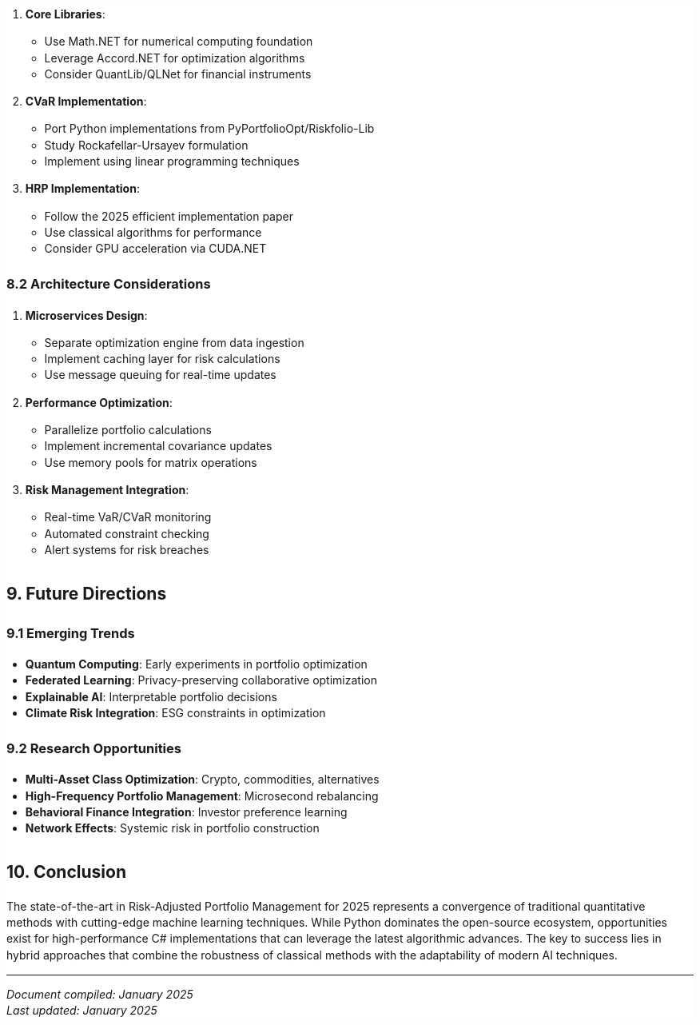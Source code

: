 1. **Core Libraries**:
   - Use Math.NET for numerical computing foundation
   - Leverage Accord.NET for optimization algorithms
   - Consider QuantLib/QLNet for financial instruments

2. **CVaR Implementation**:
   - Port Python implementations from PyPortfolioOpt/Riskfolio-Lib
   - Study Rockafellar-Ursayev formulation
   - Implement using linear programming techniques

3. **HRP Implementation**:
   - Follow the 2025 efficient implementation paper
   - Use classical algorithms for performance
   - Consider GPU acceleration via CUDA.NET

### 8.2 Architecture Considerations

1. **Microservices Design**:
   - Separate optimization engine from data ingestion
   - Implement caching layer for risk calculations
   - Use message queuing for real-time updates

2. **Performance Optimization**:
   - Parallelize portfolio calculations
   - Implement incremental covariance updates
   - Use memory pools for matrix operations

3. **Risk Management Integration**:
   - Real-time VaR/CVaR monitoring
   - Automated constraint checking
   - Alert systems for risk breaches

## 9. Future Directions

### 9.1 Emerging Trends

- **Quantum Computing**: Early experiments in portfolio optimization
- **Federated Learning**: Privacy-preserving collaborative optimization
- **Explainable AI**: Interpretable portfolio decisions
- **Climate Risk Integration**: ESG constraints in optimization

### 9.2 Research Opportunities

- **Multi-Asset Class Optimization**: Crypto, commodities, alternatives
- **High-Frequency Portfolio Management**: Microsecond rebalancing
- **Behavioral Finance Integration**: Investor preference learning
- **Network Effects**: Systemic risk in portfolio construction

## 10. Conclusion

The state-of-the-art in Risk-Adjusted Portfolio Management for 2025 represents a convergence of traditional quantitative methods with cutting-edge machine learning techniques. While Python dominates the open-source ecosystem, opportunities exist for high-performance C# implementations that can leverage the latest algorithmic advances. The key to success lies in hybrid approaches that combine the robustness of classical methods with the adaptability of modern AI techniques.

---

*Document compiled: January 2025*  
*Last updated: January 2025*